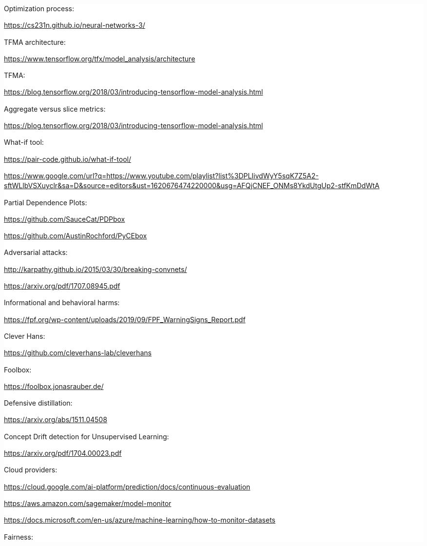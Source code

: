 Optimization process:

https://cs231n.github.io/neural-networks-3/

TFMA architecture:

https://www.tensorflow.org/tfx/model_analysis/architecture

TFMA:

https://blog.tensorflow.org/2018/03/introducing-tensorflow-model-analysis.html

Aggregate versus slice metrics:

https://blog.tensorflow.org/2018/03/introducing-tensorflow-model-analysis.html

What-if tool:

https://pair-code.github.io/what-if-tool/

https://www.google.com/url?q=https://www.youtube.com/playlist?list%3DPLIivdWyY5sqK7Z5A2-sftWLlbVSXuyclr&sa=D&source=editors&ust=1620676474220000&usg=AFQjCNEF_ONMs8YkdUtgUp2-stfKmDdWtA

Partial Dependence Plots:

https://github.com/SauceCat/PDPbox

https://github.com/AustinRochford/PyCEbox

Adversarial attacks:

http://karpathy.github.io/2015/03/30/breaking-convnets/

https://arxiv.org/pdf/1707.08945.pdf

Informational and behavioral harms:

https://fpf.org/wp-content/uploads/2019/09/FPF_WarningSigns_Report.pdf

Clever Hans:

https://github.com/cleverhans-lab/cleverhans

Foolbox:

https://foolbox.jonasrauber.de/

Defensive distillation:

https://arxiv.org/abs/1511.04508

Concept Drift detection for Unsupervised Learning: 

https://arxiv.org/pdf/1704.00023.pdf

Cloud providers:

https://cloud.google.com/ai-platform/prediction/docs/continuous-evaluation

https://aws.amazon.com/sagemaker/model-monitor

https://docs.microsoft.com/en-us/azure/machine-learning/how-to-monitor-datasets

Fairness:
